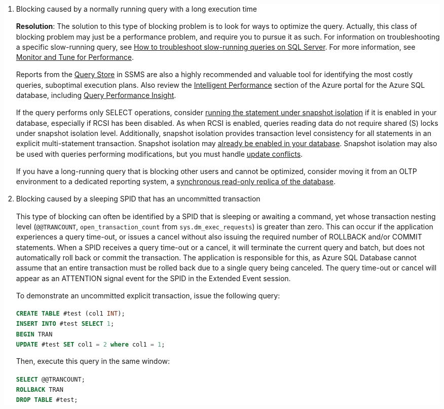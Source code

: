 1.  Blocking caused by a normally running query with a long execution time

    **Resolution**: The solution to this type of blocking problem is to look for ways to optimize the query. Actually, this class of blocking problem may just be a performance problem, and require you to pursue it as such. For information on troubleshooting a specific slow-running query, see [How to troubleshoot slow-running queries on SQL Server](/troubleshoot/sql/performance/troubleshoot-slow-running-queries). For more information, see [Monitor and Tune for Performance](/sql/relational-databases/performance/monitor-and-tune-for-performance). 

    Reports from the [Query Store](/sql/relational-databases/performance/best-practice-with-the-query-store) in SSMS are also a highly recommended and valuable tool for identifying the most costly queries, suboptimal execution plans. Also review the [Intelligent Performance](intelligent-insights-overview.md) section of the Azure portal for the Azure SQL database, including [Query Performance Insight](query-performance-insight-use.md).

    If the query performs only SELECT operations, consider [running the statement under snapshot isolation](/sql/t-sql/statements/set-transaction-isolation-level-transact-sql) if it is enabled in your database, especially if RCSI has been disabled. As when RCSI is enabled, queries reading data do not require shared (S) locks under snapshot isolation level. Additionally, snapshot isolation provides transaction level consistency for all statements in an explicit multi-statement transaction. Snapshot isolation may [already be enabled in your database](#understand-blocking). Snapshot isolation may also be used with queries performing modifications, but you must handle [update conflicts](/sql/relational-databases/sql-server-transaction-locking-and-row-versioning-guide#behavior-in-summary).

    If you have a long-running query that is blocking other users and cannot be optimized, consider moving it from an OLTP environment to a dedicated reporting system, a [synchronous read-only replica of the database](read-scale-out.md).

1.  Blocking caused by a sleeping SPID that has an uncommitted transaction

    This type of blocking can often be identified by a SPID that is sleeping or awaiting a command, yet whose transaction nesting level (`@@TRANCOUNT`, `open_transaction_count` from `sys.dm_exec_requests`) is greater than zero. This can occur if the application experiences a query time-out, or issues a cancel without also issuing the required number of
    ROLLBACK and/or COMMIT statements. When a SPID receives a query time-out or a cancel, it will terminate the current query and batch, but does not automatically roll back or commit the transaction. The application is responsible for this, as Azure SQL Database cannot assume that an entire transaction must be rolled back due to a single query being canceled. The query time-out or cancel will appear as an ATTENTION signal event for the SPID in the Extended Event session.

    To demonstrate an uncommitted explicit transaction, issue the following query:

    ```sql
    CREATE TABLE #test (col1 INT);
    INSERT INTO #test SELECT 1;
    BEGIN TRAN
    UPDATE #test SET col1 = 2 where col1 = 1;
    ```

    Then, execute this query in the same window:
    ```sql
    SELECT @@TRANCOUNT;
    ROLLBACK TRAN
    DROP TABLE #test;
    ```
